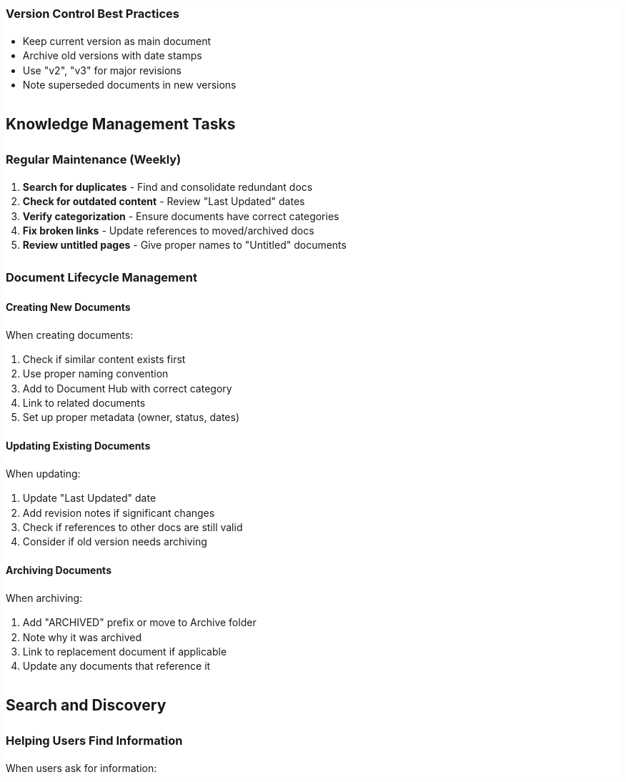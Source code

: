 ### Version Control Best Practices

- Keep current version as main document
- Archive old versions with date stamps
- Use "v2", "v3" for major revisions
- Note superseded documents in new versions

## Knowledge Management Tasks

### Regular Maintenance (Weekly)

1. **Search for duplicates** - Find and consolidate redundant docs
2. **Check for outdated content** - Review "Last Updated" dates
3. **Verify categorization** - Ensure documents have correct categories
4. **Fix broken links** - Update references to moved/archived docs
5. **Review untitled pages** - Give proper names to "Untitled" documents

### Document Lifecycle Management

#### Creating New Documents

When creating documents:

1. Check if similar content exists first
2. Use proper naming convention
3. Add to Document Hub with correct category
4. Link to related documents
5. Set up proper metadata (owner, status, dates)

#### Updating Existing Documents

When updating:

1. Update "Last Updated" date
2. Add revision notes if significant changes
3. Check if references to other docs are still valid
4. Consider if old version needs archiving

#### Archiving Documents

When archiving:

1. Add "ARCHIVED" prefix or move to Archive folder
2. Note why it was archived
3. Link to replacement document if applicable
4. Update any documents that reference it

## Search and Discovery

### Helping Users Find Information

When users ask for information:
